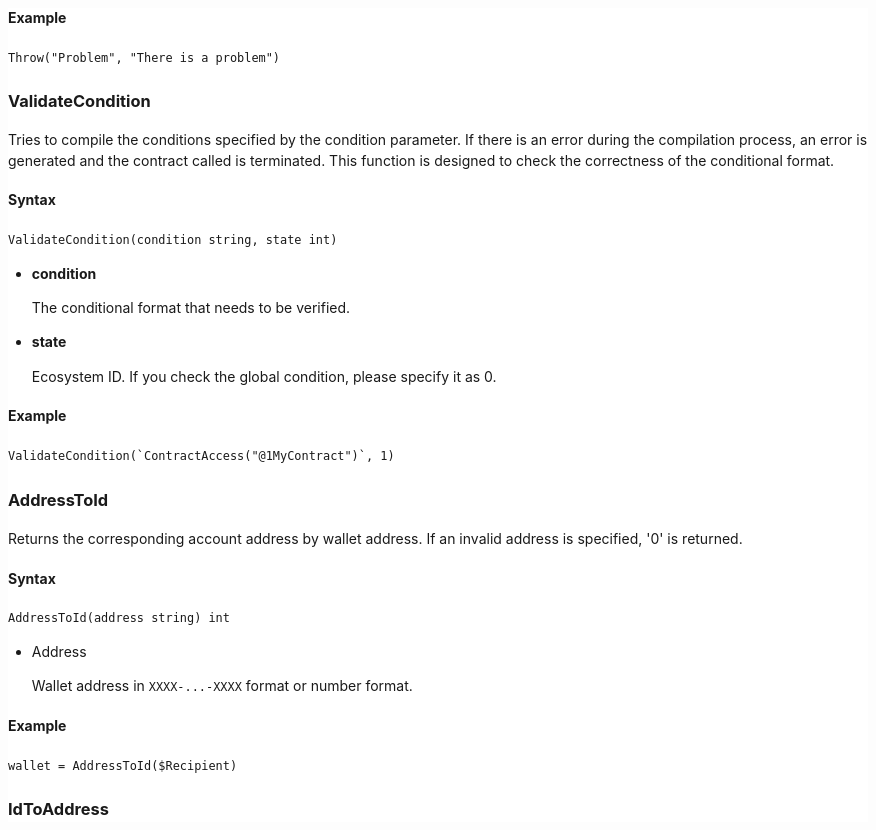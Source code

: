 #### Example

```
Throw("Problem", "There is a problem")
```



### ValidateCondition

  Tries to compile the conditions specified by the condition parameter. If there is an error during the compilation process, an error is generated and the contract called is terminated. This function is designed to check the correctness of the conditional format.

#### Syntax

```
ValidateCondition(condition string, state int)
```

* **condition**

    The conditional format that needs to be verified.
* **state**

    Ecosystem ID. If you check the global condition, please specify it as 0.

#### Example

```
ValidateCondition(`ContractAccess("@1MyContract")`, 1)
```



### AddressToId

Returns the corresponding account address by wallet address. If an invalid address is specified, '0' is returned.

#### Syntax

```
AddressToId(address string) int

```

*  Address

    Wallet address in `XXXX-...-XXXX` format or number format.

#### Example

```
wallet = AddressToId($Recipient)
```



### IdToAddress
